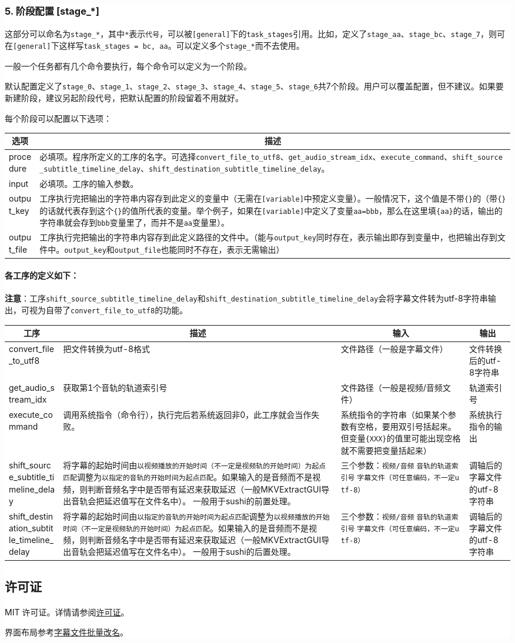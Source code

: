 
### 5\. 阶段配置 [stage_*]

这部分可以命名为`stage_*`，其中`*`表示`代号`，可以被`[general]`下的`task_stages`引用。比如，定义了`stage_aa`、`stage_bc`、`stage_7`，则可在`[general]`下这样写`task_stages = bc, aa`。可以定义多个`stage_*`而不去使用。

一般一个任务都有几个命令要执行，每个命令可以定义为一个阶段。

默认配置定义了`stage_0`、`stage_1`、`stage_2`、`stage_3`、`stage_4`、`stage_5`、`stage_6`共7个阶段。用户可以覆盖配置，但不建议。如果要新建阶段，建议另起阶段代号，把默认配置的阶段留着不用就好。

每个阶段可以配置以下选项：

|    选项     |                                                                                                                                    描述                                                                                                                                    |
| ----------- | -------------------------------------------------------------------------------------------------------------------------------------------------------------------------------------------------------------------------------------------------------------------------- |
| procedure   | 必填项。程序所定义的工序的名字。可选择`convert_file_to_utf8`、`get_audio_stream_idx`、`execute_command`、`shift_source_subtitle_timeline_delay`、`shift_destination_subtitle_timeline_delay`。                                                                                  |
| input       | 必填项。工序的输入参数。                                                                                                                                                                                                                                                     |
| output_key  | 工序执行完把输出的字符串内容存到此定义的变量中（无需在`[variable]`中预定义变量）。一般情况下，这个值是不带`{}`的（带`{}`的话就代表存到这个`{}`的值所代表的变量。举个例子，如果在`[variable]`中定义了变量`aa=bbb`，那么在这里填`{aa}`的话，输出的字符串就会存到`bbb`变量里了，而并不是`aa`变量里）。 |
| output_file | 工序执行完把输出的字符串内容存到此定义路径的文件中。（能与`output_key`同时存在，表示输出即存到变量中，也把输出存到文件中。`output_key`和`output_file`也能同时不存在，表示无需输出）                                                                                                       |

#### 各工序的定义如下：

**注意**：工序`shift_source_subtitle_timeline_delay`和`shift_destination_subtitle_timeline_delay`会将字幕文件转为utf-8字符串输出，可视为自带了`convert_file_to_utf8`的功能。

|                    工序                    |                                                                                                                      描述                                                                                                                       |                                                输入                                                 |             输出              |
| ----------------------------------------- | ----------------------------------------------------------------------------------------------------------------------------------------------------------------------------------------------------------------------------------------------- | -------------------------------------------------------------------------------------------------- | ---------------------------- |
| convert_file_to_utf8                      | 把文件转换为utf-8格式                                                                                                                                                                                                                            | 文件路径（一般是字幕文件）                                                                            | 文件转换后的utf-8字符串        |
| get_audio_stream_idx                      | 获取第1个音轨的轨道索引号                                                                                                                                                                                                                         | 文件路径（一般是视频/音频文件）                                                                       | 轨道索引号                    |
| execute_command                           | 调用系统指令（命令行），执行完后若系统返回非0，此工序就会当作失败。                                                                                                                                                                                    | 系统指令的字符串（如果某个参数有空格，要用双引号括起来。但变量`{XXX}`的值里可能出现空格就不需要把变量括起来） | 系统执行指令的输出             |
| shift_source_subtitle_timeline_delay      | 将字幕的起始时间由`以视频播放的开始时间（不一定是视频轨的开始时间）为起点匹配`调整为`以指定的音轨的开始时间为起点匹配`。如果输入的是音频而不是视频，则判断音频名字中是否带有延迟来获取延迟（一般MKVExtractGUI导出音轨会把延迟值写在文件名中）。 一般用于sushi的前置处理。 | 三个参数：`视频/音频` `音轨的轨道索引号` `字幕文件（可任意编码，不一定utf-8）`                            | 调轴后的字幕文件的utf-8字符串   |
| shift_destination_subtitle_timeline_delay | 将字幕的起始时间由`以指定的音轨的开始时间为起点匹配`调整为`以视频播放的开始时间（不一定是视频轨的开始时间）为起点匹配`。如果输入的是音频而不是视频，则判断音频名字中是否带有延迟来获取延迟（一般MKVExtractGUI导出音轨会把延迟值写在文件名中）。 一般用于sushi的后置处理。 | 三个参数：`视频/音频` `音轨的轨道索引号` `字幕文件（可任意编码，不一定utf-8）`                            | 调轴后的字幕文件的utf-8字符串   |


## 许可证

MIT 许可证。详情请参阅[许可证](./LICENSE)。

界面布局参考[字幕文件批量改名](https://soft.3dmgame.com/down/286840.html)。
